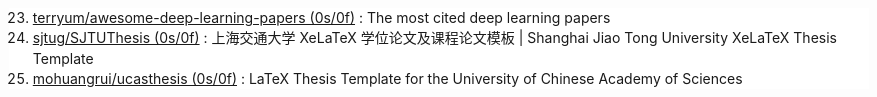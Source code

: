 23. [terryum/awesome-deep-learning-papers (0s/0f)](https://github.com/terryum/awesome-deep-learning-papers) : The most cited deep learning papers
24. [sjtug/SJTUThesis (0s/0f)](https://github.com/sjtug/SJTUThesis) : 上海交通大学 XeLaTeX 学位论文及课程论文模板 | Shanghai Jiao Tong University XeLaTeX Thesis Template
25. [mohuangrui/ucasthesis (0s/0f)](https://github.com/mohuangrui/ucasthesis) : LaTeX Thesis Template for the University of Chinese Academy of Sciences
